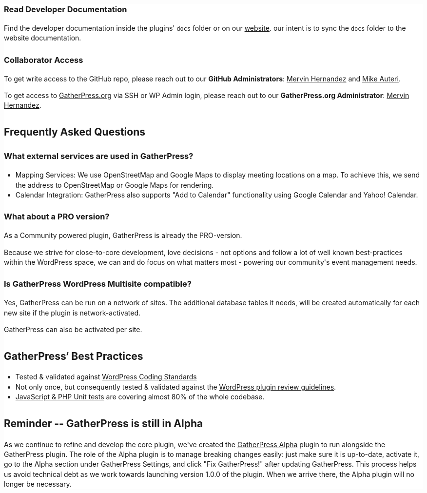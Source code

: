 ### Read Developer Documentation

Find the developer documentation inside the plugins' `docs` folder or on our [website](https://gatherpress.org/documentation/). our intent is to sync the `docs` folder to the website documentation.

### Collaborator Access

To get write access to the GitHub repo, please reach out to our **GitHub Administrators**: [Mervin Hernandez](https://github.com/MervinHernandez) and [Mike Auteri](https://github.com/mauteri).

To get access to [GatherPress.org](htps://gatherpress.org/get-involved) via SSH or WP Admin login, please reach out to our **GatherPress.org Administrator**: [Mervin Hernandez](https://github.com/MervinHernandez).

## Frequently Asked Questions

### What external services are used in GatherPress?

- Mapping Services: We use OpenStreetMap and Google Maps to display meeting locations on a map. To achieve this, we send the address to OpenStreetMap or Google Maps for rendering.
- Calendar Integration: GatherPress also supports "Add to Calendar" functionality using Google Calendar and Yahoo! Calendar.

### What about a PRO version?

As a Community powered plugin, GatherPress is already the PRO-version.

Because we strive for close-to-core development, love decisions - not options and follow a lot of well known best-practices within the WordPress space, we can and do focus on what matters most - powering our community's event management needs.

### Is GatherPress WordPress Multisite compatible?

Yes, GatherPress can be run on a network of sites. The additional database tables it needs, will be created automatically for each new site if the plugin is network-activated.

GatherPress can also be activated per site.

## GatherPress‘ Best Practices

- Tested & validated against [WordPress Coding Standards](https://developer.wordpress.org/coding-standards/wordpress-coding-standards/)
- Not only once, but consequently tested & validated against the [WordPress plugin review guidelines](https://github.com/WordPress/plugin-check-action).
- [JavaScript & PHP Unit tests](https://sonarcloud.io/summary/new_code?id=GatherPress_gatherpress&branch=main) are covering almost 80% of the whole codebase.

## Reminder -- GatherPress is still in Alpha

As we continue to refine and develop the core plugin, we've created the [GatherPress Alpha](https://github.com/GatherPress/gatherpress-alpha) plugin to run alongside the GatherPress plugin. The role of the Alpha plugin is to manage breaking changes easily: just make sure it is up-to-date, activate it, go to the Alpha section under GatherPress Settings, and click "Fix GatherPress!" after updating GatherPress. This process helps us avoid technical debt as we work towards launching version 1.0.0 of the plugin. When we arrive there, the Alpha plugin will no longer be necessary.
